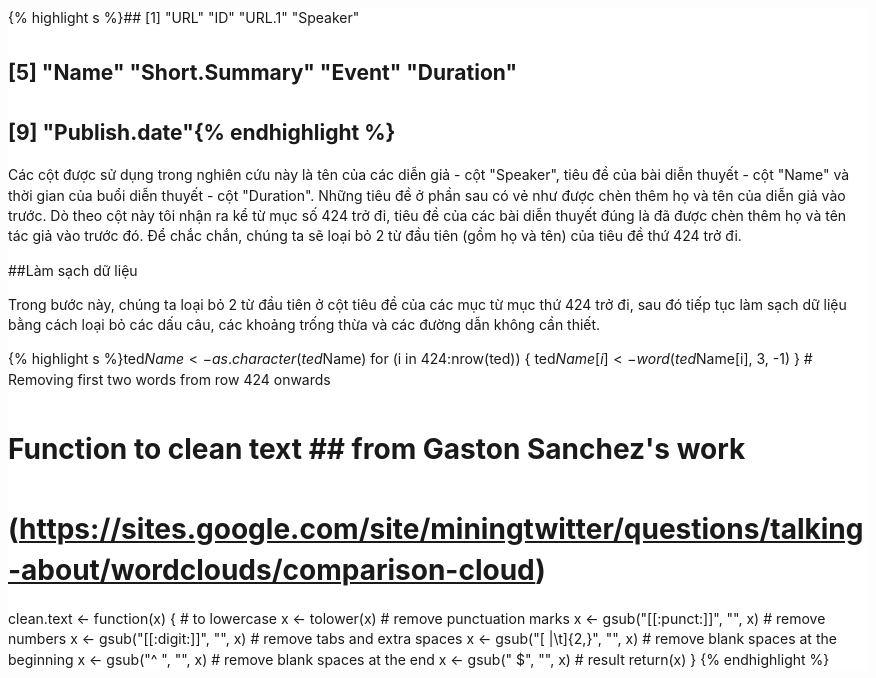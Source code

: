 
{% highlight s %}## [1] "URL"           "ID"            "URL.1"         "Speaker"      
## [5] "Name"          "Short.Summary" "Event"         "Duration"     
## [9] "Publish.date"{% endhighlight %}

Các cột được sử dụng trong nghiên cứu này là tên của các diễn giả - cột "Speaker", tiêu đề của bài diễn thuyết - cột "Name" và thời gian của buổi diễn thuyết - cột "Duration". Những tiêu đề ở phần sau có vẻ như được chèn thêm họ và tên của diễn giả vào trước. Dò theo cột này tôi nhận ra kể từ mục số 424 trở đi, tiêu đề của các bài diễn thuyết đúng là đã được chèn thêm họ và tên tác giả vào trước đó. Để chắc chắn, chúng ta sẽ loại bỏ 2 từ đầu tiên (gồm họ và tên) của tiêu đề thứ 424 trở đi.

##Làm sạch dữ liệu

Trong bước này, chúng ta loại bỏ 2 từ đầu tiên ở cột tiêu đề của các mục từ mục thứ 424 trở đi, sau đó tiếp tục làm sạch dữ liệu bằng cách loại bỏ các dấu câu, các khoảng trống thừa và các đường dẫn không cần thiết.

{% highlight s %}ted$Name <- as.character(ted$Name)
for (i in 424:nrow(ted)) {
    ted$Name[i] <- word(ted$Name[i], 3, -1)
}  # Removing first two words from row 424 onwards

# Function to clean text ## from Gaston Sanchez's work
# (https://sites.google.com/site/miningtwitter/questions/talking-about/wordclouds/comparison-cloud)
clean.text <- function(x) {
    # to lowercase
    x <- tolower(x)
    # remove punctuation marks
    x <- gsub("[[:punct:]]", "", x)
    # remove numbers
    x <- gsub("[[:digit:]]", "", x)
    # remove tabs and extra spaces
    x <- gsub("[ |\t]{2,}", "", x)
    # remove blank spaces at the beginning
    x <- gsub("^ ", "", x)
    # remove blank spaces at the end
    x <- gsub(" $", "", x)
    # result
    return(x)
}
{% endhighlight %}
